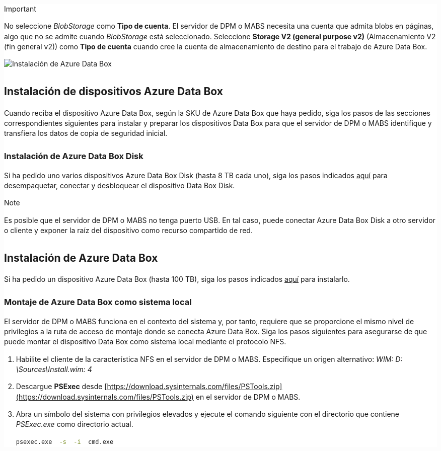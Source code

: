 > [!IMPORTANT]
> No seleccione *BlobStorage* como **Tipo de cuenta**. El servidor de DPM o MABS necesita una cuenta que admita blobs en páginas, algo que no se admite cuando *BlobStorage* está seleccionado. Seleccione **Storage V2 (general purpose v2)** (Almacenamiento V2 (fin general v2)) como **Tipo de cuenta** cuando cree la cuenta de almacenamiento de destino para el trabajo de Azure Data Box.

![Instalación de Azure Data Box](./media/offline-backup-azure-data-box-dpm-mabs/setup-azure-databox.png)

## <a name="setup-azure-data-box-devices"></a>Instalación de dispositivos Azure Data Box

Cuando reciba el dispositivo Azure Data Box, según la SKU de Azure Data Box que haya pedido, siga los pasos de las secciones correspondientes siguientes para instalar y preparar los dispositivos Data Box para que el servidor de DPM o MABS identifique y transfiera los datos de copia de seguridad inicial.

### <a name="setup-azure-data-box-disk"></a>Instalación de Azure Data Box Disk

Si ha pedido uno varios dispositivos Azure Data Box Disk (hasta 8 TB cada uno), siga los pasos indicados [aquí](https://docs.microsoft.com/azure/databox/data-box-disk-deploy-set-up) para desempaquetar, conectar y desbloquear el dispositivo Data Box Disk.

> [!NOTE]
> Es posible que el servidor de DPM o MABS no tenga puerto USB. En tal caso, puede conectar Azure Data Box Disk a otro servidor o cliente y exponer la raíz del dispositivo como recurso compartido de red.

## <a name="setup-azure-data-box"></a>Instalación de Azure Data Box

Si ha pedido un dispositivo Azure Data Box (hasta 100 TB), siga los pasos indicados [aquí](https://docs.microsoft.com/azure/databox/data-box-deploy-set-up) para instalarlo.

### <a name="mount-your-azure-data-box-as-local-system"></a>Montaje de Azure Data Box como sistema local

El servidor de DPM o MABS funciona en el contexto del sistema y, por tanto, requiere que se proporcione el mismo nivel de privilegios a la ruta de acceso de montaje donde se conecta Azure Data Box. Siga los pasos siguientes para asegurarse de que puede montar el dispositivo Data Box como sistema local mediante el protocolo NFS.

1. Habilite el cliente de la característica NFS en el servidor de DPM o MABS.
Especifique un origen alternativo: *WIM: D: \Sources\Install.wim: 4*
2. Descargue **PSExec** desde [https://download.sysinternals.com/files/PSTools.zip](https://download.sysinternals.com/files/PSTools.zip) en el servidor de DPM o MABS.
3. Abra un símbolo del sistema con privilegios elevados y ejecute el comando siguiente con el directorio que contiene *PSExec.exe* como directorio actual.

   ```cmd
   psexec.exe  -s  -i  cmd.exe
   ```
